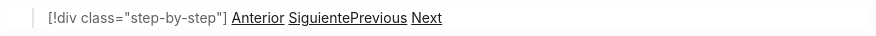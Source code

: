 > [!div class="step-by-step"]
> <span data-ttu-id="b8d7e-256">[Anterior](creating-a-data-access-layer-vb.md)
> [Siguiente](master-pages-and-site-navigation-vb.md)</span><span class="sxs-lookup"><span data-stu-id="b8d7e-256">[Previous](creating-a-data-access-layer-vb.md)
[Next](master-pages-and-site-navigation-vb.md)</span></span>
